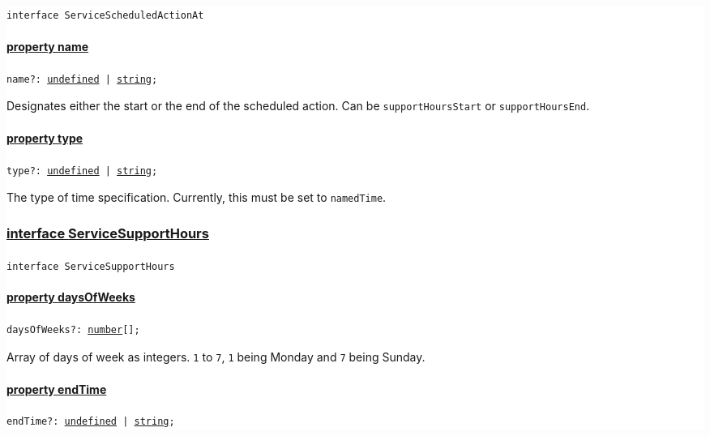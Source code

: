 <pre class="highlight"><code><span class='kr'>interface</span> <span class='nx'>ServiceScheduledActionAt</span></code></pre>
<h4 class="pdoc-member-header" id="ServiceScheduledActionAt-name">
<a class="pdoc-child-name" href="https://github.com/pulumi/pulumi-pagerduty/blob/ed1c3a1ffa82c3c8951a4427ebcd65ec4e1d75df/sdk/nodejs/types/output.ts#L348">property <b>name</b></a>
</h4>

<pre class="highlight"><code><span class='kd'></span>name?: <span class='kd'><a href='https://developer.mozilla.org/en-US/docs/Web/JavaScript/Reference/Global_Objects/undefined'>undefined</a></span> | <span class='kd'><a href='https://developer.mozilla.org/en-US/docs/Web/JavaScript/Reference/Global_Objects/String'>string</a></span>;</code></pre>

Designates either the start or the end of the scheduled action. Can be `supportHoursStart` or `supportHoursEnd`.

<h4 class="pdoc-member-header" id="ServiceScheduledActionAt-type">
<a class="pdoc-child-name" href="https://github.com/pulumi/pulumi-pagerduty/blob/ed1c3a1ffa82c3c8951a4427ebcd65ec4e1d75df/sdk/nodejs/types/output.ts#L352">property <b>type</b></a>
</h4>

<pre class="highlight"><code><span class='kd'></span>type?: <span class='kd'><a href='https://developer.mozilla.org/en-US/docs/Web/JavaScript/Reference/Global_Objects/undefined'>undefined</a></span> | <span class='kd'><a href='https://developer.mozilla.org/en-US/docs/Web/JavaScript/Reference/Global_Objects/String'>string</a></span>;</code></pre>

The type of time specification. Currently, this must be set to `namedTime`.

<h3 class="pdoc-module-header" id="ServiceSupportHours" data-link-title="ServiceSupportHours">
    <a href="https://github.com/pulumi/pulumi-pagerduty/blob/ed1c3a1ffa82c3c8951a4427ebcd65ec4e1d75df/sdk/nodejs/types/output.ts#L355">
        interface <strong>ServiceSupportHours</strong>
    </a>
</h3>

<pre class="highlight"><code><span class='kr'>interface</span> <span class='nx'>ServiceSupportHours</span></code></pre>
<h4 class="pdoc-member-header" id="ServiceSupportHours-daysOfWeeks">
<a class="pdoc-child-name" href="https://github.com/pulumi/pulumi-pagerduty/blob/ed1c3a1ffa82c3c8951a4427ebcd65ec4e1d75df/sdk/nodejs/types/output.ts#L360">property <b>daysOfWeeks</b></a>
</h4>

<pre class="highlight"><code><span class='kd'></span>daysOfWeeks?: <span class='kd'><a href='https://developer.mozilla.org/en-US/docs/Web/JavaScript/Reference/Global_Objects/Number'>number</a></span>[];</code></pre>

Array of days of week as integers. `1` to `7`, `1` being
Monday and `7` being Sunday.

<h4 class="pdoc-member-header" id="ServiceSupportHours-endTime">
<a class="pdoc-child-name" href="https://github.com/pulumi/pulumi-pagerduty/blob/ed1c3a1ffa82c3c8951a4427ebcd65ec4e1d75df/sdk/nodejs/types/output.ts#L364">property <b>endTime</b></a>
</h4>

<pre class="highlight"><code><span class='kd'></span>endTime?: <span class='kd'><a href='https://developer.mozilla.org/en-US/docs/Web/JavaScript/Reference/Global_Objects/undefined'>undefined</a></span> | <span class='kd'><a href='https://developer.mozilla.org/en-US/docs/Web/JavaScript/Reference/Global_Objects/String'>string</a></span>;</code></pre>
